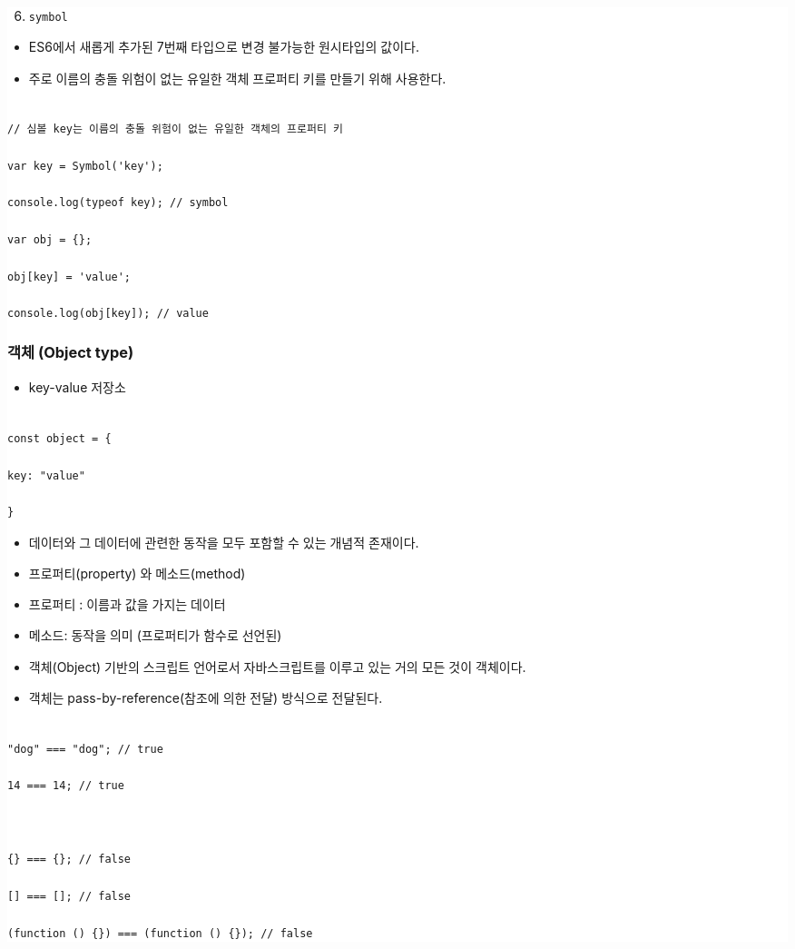 6.  `symbol`

- ES6에서 새롭게 추가된 7번째 타입으로 변경 불가능한 원시타입의 값이다.

- 주로 이름의 충돌 위험이 없는 유일한 객체 프로퍼티 키를 만들기 위해 사용한다.

```

// 심볼 key는 이름의 충돌 위험이 없는 유일한 객체의 프로퍼티 키

var key = Symbol('key');

console.log(typeof key); // symbol

var obj = {};

obj[key] = 'value';

console.log(obj[key]); // value

```

### 객체 (Object type)

- key-value 저장소

```

const object = {

key: "value"

}

```

- 데이터와 그 데이터에 관련한 동작을 모두 포함할 수 있는 개념적 존재이다.

- 프로퍼티(property) 와 메소드(method)

- 프로퍼티 : 이름과 값을 가지는 데이터

- 메소드: 동작을 의미 (프로퍼티가 함수로 선언된)

- 객체(Object) 기반의 스크립트 언어로서 자바스크립트를 이루고 있는 거의 모든 것이 객체이다.

- 객체는 pass-by-reference(참조에 의한 전달) 방식으로 전달된다.

```

"dog" === "dog"; // true

14 === 14; // true



{} === {}; // false

[] === []; // false

(function () {}) === (function () {}); // false

```
